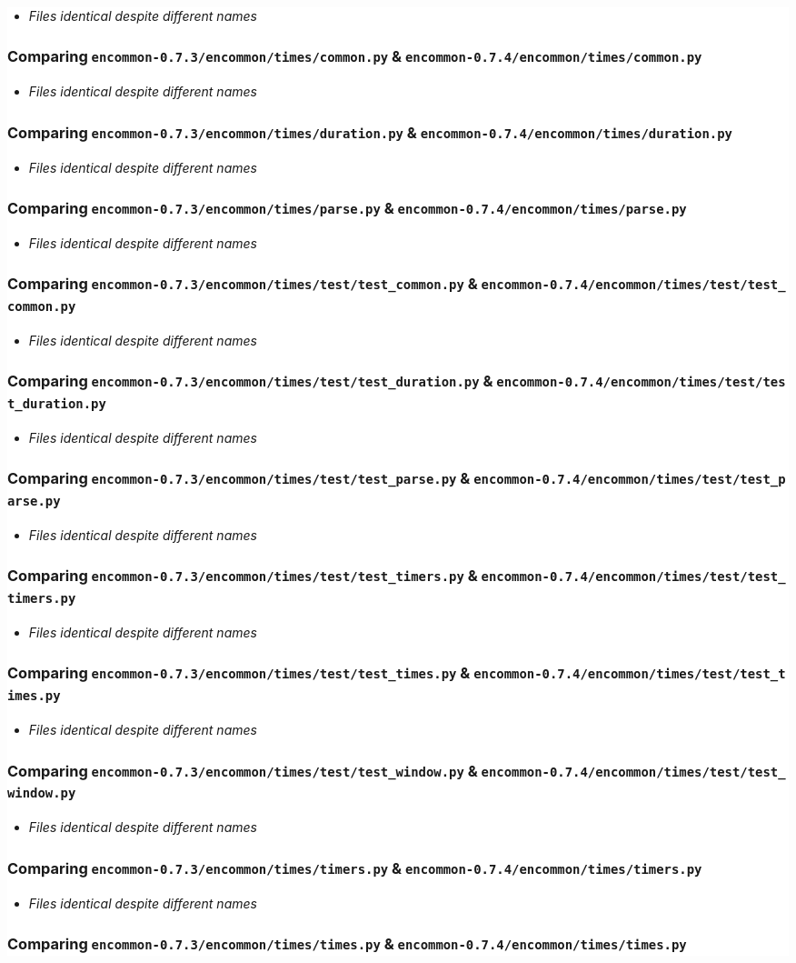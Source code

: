  * *Files identical despite different names*

### Comparing `encommon-0.7.3/encommon/times/common.py` & `encommon-0.7.4/encommon/times/common.py`

 * *Files identical despite different names*

### Comparing `encommon-0.7.3/encommon/times/duration.py` & `encommon-0.7.4/encommon/times/duration.py`

 * *Files identical despite different names*

### Comparing `encommon-0.7.3/encommon/times/parse.py` & `encommon-0.7.4/encommon/times/parse.py`

 * *Files identical despite different names*

### Comparing `encommon-0.7.3/encommon/times/test/test_common.py` & `encommon-0.7.4/encommon/times/test/test_common.py`

 * *Files identical despite different names*

### Comparing `encommon-0.7.3/encommon/times/test/test_duration.py` & `encommon-0.7.4/encommon/times/test/test_duration.py`

 * *Files identical despite different names*

### Comparing `encommon-0.7.3/encommon/times/test/test_parse.py` & `encommon-0.7.4/encommon/times/test/test_parse.py`

 * *Files identical despite different names*

### Comparing `encommon-0.7.3/encommon/times/test/test_timers.py` & `encommon-0.7.4/encommon/times/test/test_timers.py`

 * *Files identical despite different names*

### Comparing `encommon-0.7.3/encommon/times/test/test_times.py` & `encommon-0.7.4/encommon/times/test/test_times.py`

 * *Files identical despite different names*

### Comparing `encommon-0.7.3/encommon/times/test/test_window.py` & `encommon-0.7.4/encommon/times/test/test_window.py`

 * *Files identical despite different names*

### Comparing `encommon-0.7.3/encommon/times/timers.py` & `encommon-0.7.4/encommon/times/timers.py`

 * *Files identical despite different names*

### Comparing `encommon-0.7.3/encommon/times/times.py` & `encommon-0.7.4/encommon/times/times.py`
